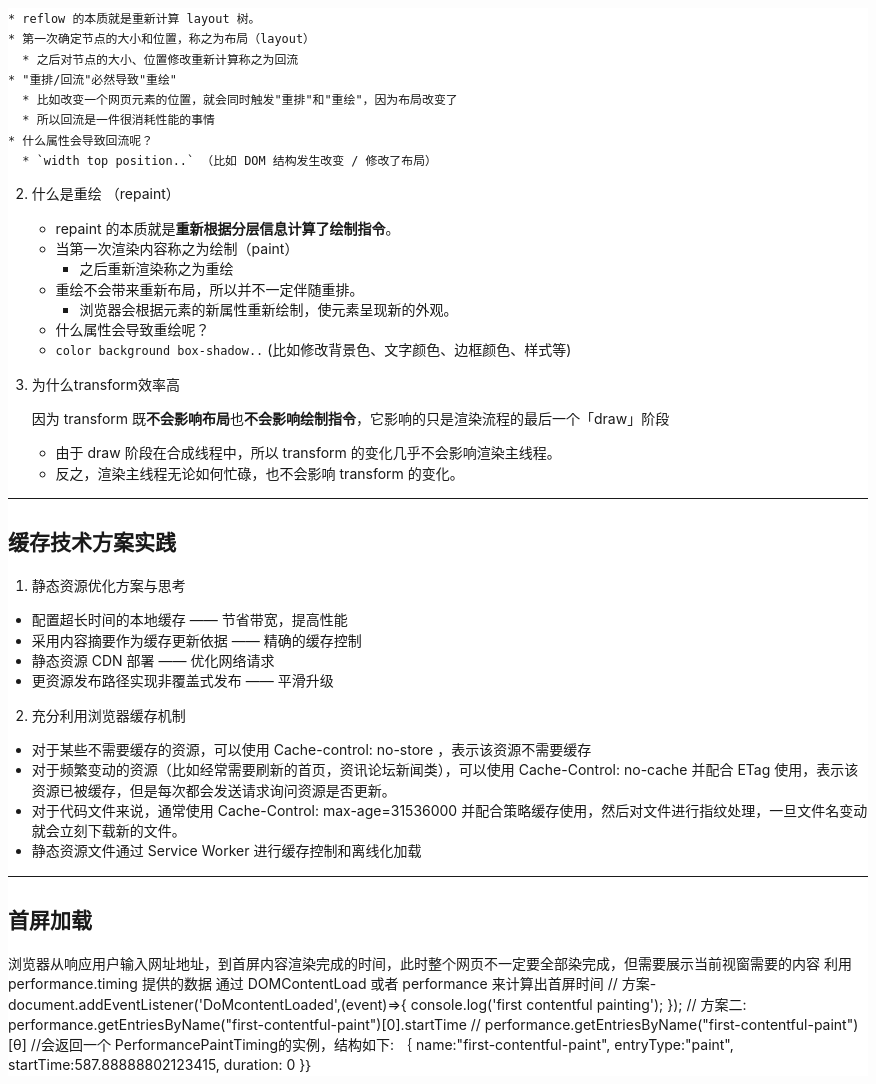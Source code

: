     * reflow 的本质就是重新计算 layout 树。
    * 第一次确定节点的大小和位置，称之为布局（layout）
      * 之后对节点的大小、位置修改重新计算称之为回流
    * "重排/回流"必然导致"重绘"
      * 比如改变一个网页元素的位置，就会同时触发"重排"和"重绘"，因为布局改变了
      * 所以回流是一件很消耗性能的事情
    * 什么属性会导致回流呢？
      * `width top position..` （比如 DOM 结构发生改变 / 修改了布局）

2. 什么是重绘 （repaint）

    * repaint 的本质就是**重新根据分层信息计算了绘制指令**。
    * 当第一次渲染内容称之为绘制（paint）
      * 之后重新渲染称之为重绘
    * 重绘不会带来重新布局，所以并不一定伴随重排。
      * 浏览器会根据元素的新属性重新绘制，使元素呈现新的外观。
    * 什么属性会导致重绘呢？
    * `color background box-shadow..` (比如修改背景色、文字颜色、边框颜色、样式等)

3. 为什么transform效率高

    因为 transform 既**不会影响布局**也**不会影响绘制指令**，它影响的只是渲染流程的最后一个「draw」阶段
    - 由于 draw 阶段在合成线程中，所以 transform 的变化几乎不会影响渲染主线程。
    - 反之，渲染主线程无论如何忙碌，也不会影响 transform 的变化。


---

## 缓存技术方案实践
1. 静态资源优化方案与思考
- 配置超长时间的本地缓存 —— 节省带宽，提高性能
- 采用内容摘要作为缓存更新依据 —— 精确的缓存控制
- 静态资源 CDN 部署 —— 优化网络请求
- 更资源发布路径实现非覆盖式发布 —— 平滑升级
2. 充分利用浏览器缓存机制
- 对于某些不需要缓存的资源，可以使用 Cache-control: no-store ，表示该资源不需要缓存
- 对于频繁变动的资源（比如经常需要刷新的首页，资讯论坛新闻类），可以使用 Cache-Control: no-cache 并配合 ETag 使用，表示该资源已被缓存，但是每次都会发送请求询问资源是否更新。
- 对于代码文件来说，通常使用 Cache-Control: max-age=31536000 并配合策略缓存使用，然后对文件进行指纹处理，一旦文件名变动就会立刻下载新的文件。
- 静态资源文件通过 Service Worker 进行缓存控制和离线化加载

---

## 首屏加载
浏览器从响应用户输入网址地址，到首屏内容渲染完成的时间，此时整个网页不一定要全部染完成，但需要展示当前视窗需要的内容
利用 performance.timing 提供的数据
通过 DOMContentLoad 或者 performance 来计算出首屏时间
// 方案-
document.addEventListener('DoMcontentLoaded',(event)=>{
    console.log('first contentful painting');
});
// 方案二:
performance.getEntriesByName("first-contentful-paint")[0].startTime
// performance.getEntriesByName("first-contentful-paint")[θ]
//会返回一个 PerformancePaintTiming的实例，结构如下:
｛
    name:"first-contentful-paint",
    entryType:"paint",
    startTime:587.88888802123415,
    duration: 0
}｝
